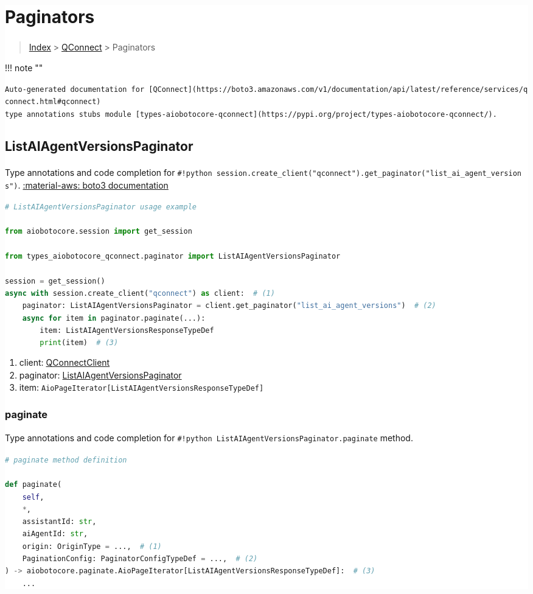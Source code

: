 # Paginators

> [Index](../README.md) > [QConnect](./README.md) > Paginators

!!! note ""

    Auto-generated documentation for [QConnect](https://boto3.amazonaws.com/v1/documentation/api/latest/reference/services/qconnect.html#qconnect)
    type annotations stubs module [types-aiobotocore-qconnect](https://pypi.org/project/types-aiobotocore-qconnect/).

## ListAIAgentVersionsPaginator

Type annotations and code completion for `#!python session.create_client("qconnect").get_paginator("list_ai_agent_versions")`.
[:material-aws: boto3 documentation](https://boto3.amazonaws.com/v1/documentation/api/latest/reference/services/qconnect/paginator/ListAIAgentVersions.html#QConnect.Paginator.ListAIAgentVersions)

```python
# ListAIAgentVersionsPaginator usage example

from aiobotocore.session import get_session

from types_aiobotocore_qconnect.paginator import ListAIAgentVersionsPaginator

session = get_session()
async with session.create_client("qconnect") as client:  # (1)
    paginator: ListAIAgentVersionsPaginator = client.get_paginator("list_ai_agent_versions")  # (2)
    async for item in paginator.paginate(...):
        item: ListAIAgentVersionsResponseTypeDef
        print(item)  # (3)
```

1. client: [QConnectClient](./client.md)
2. paginator: [ListAIAgentVersionsPaginator](./paginators.md#listaiagentversionspaginator)
3. item: `AioPageIterator[ListAIAgentVersionsResponseTypeDef]`


### paginate

Type annotations and code completion for `#!python ListAIAgentVersionsPaginator.paginate` method.

```python
# paginate method definition

def paginate(
    self,
    *,
    assistantId: str,
    aiAgentId: str,
    origin: OriginType = ...,  # (1)
    PaginationConfig: PaginatorConfigTypeDef = ...,  # (2)
) -> aiobotocore.paginate.AioPageIterator[ListAIAgentVersionsResponseTypeDef]:  # (3)
    ...
```
